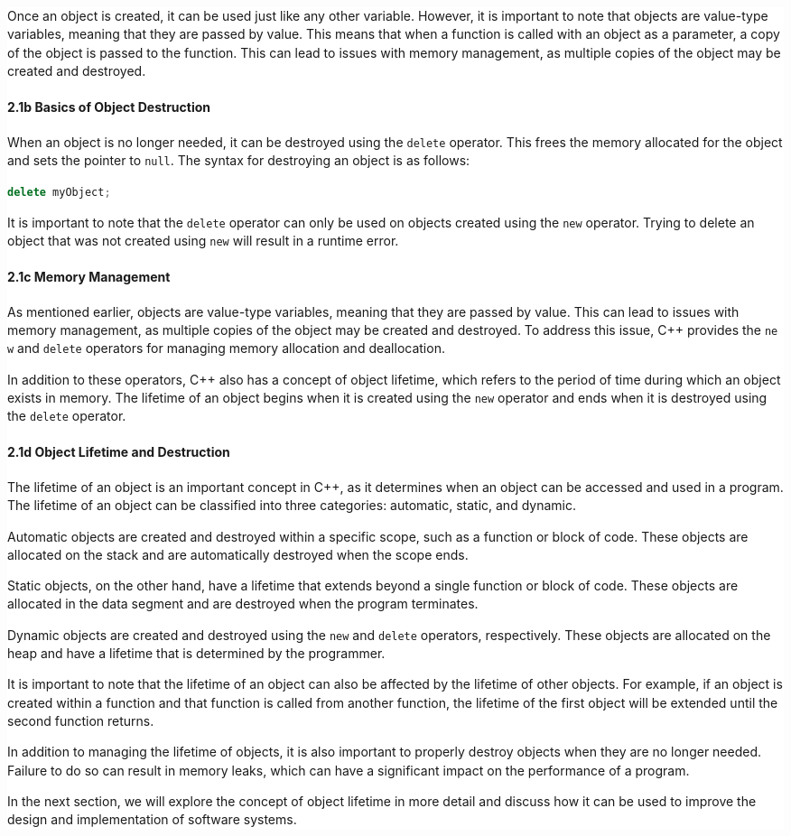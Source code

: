 Once an object is created, it can be used just like any other variable. However, it is important to note that objects are value-type variables, meaning that they are passed by value. This means that when a function is called with an object as a parameter, a copy of the object is passed to the function. This can lead to issues with memory management, as multiple copies of the object may be created and destroyed.

#### 2.1b Basics of Object Destruction

When an object is no longer needed, it can be destroyed using the `delete` operator. This frees the memory allocated for the object and sets the pointer to `null`. The syntax for destroying an object is as follows:

```cpp
delete myObject;
```

It is important to note that the `delete` operator can only be used on objects created using the `new` operator. Trying to delete an object that was not created using `new` will result in a runtime error.

#### 2.1c Memory Management

As mentioned earlier, objects are value-type variables, meaning that they are passed by value. This can lead to issues with memory management, as multiple copies of the object may be created and destroyed. To address this issue, C++ provides the `new` and `delete` operators for managing memory allocation and deallocation.

In addition to these operators, C++ also has a concept of object lifetime, which refers to the period of time during which an object exists in memory. The lifetime of an object begins when it is created using the `new` operator and ends when it is destroyed using the `delete` operator.

#### 2.1d Object Lifetime and Destruction

The lifetime of an object is an important concept in C++, as it determines when an object can be accessed and used in a program. The lifetime of an object can be classified into three categories: automatic, static, and dynamic.

Automatic objects are created and destroyed within a specific scope, such as a function or block of code. These objects are allocated on the stack and are automatically destroyed when the scope ends.

Static objects, on the other hand, have a lifetime that extends beyond a single function or block of code. These objects are allocated in the data segment and are destroyed when the program terminates.

Dynamic objects are created and destroyed using the `new` and `delete` operators, respectively. These objects are allocated on the heap and have a lifetime that is determined by the programmer.

It is important to note that the lifetime of an object can also be affected by the lifetime of other objects. For example, if an object is created within a function and that function is called from another function, the lifetime of the first object will be extended until the second function returns.

In addition to managing the lifetime of objects, it is also important to properly destroy objects when they are no longer needed. Failure to do so can result in memory leaks, which can have a significant impact on the performance of a program.

In the next section, we will explore the concept of object lifetime in more detail and discuss how it can be used to improve the design and implementation of software systems.
